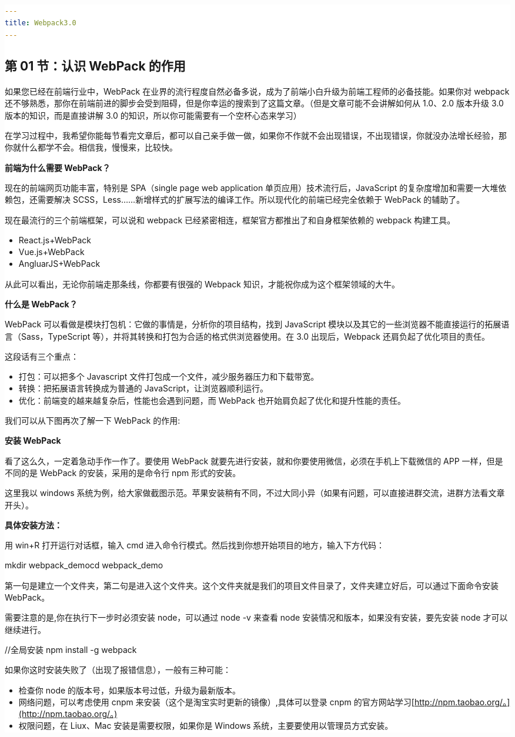 ```yaml
---
title: Webpack3.0
---
```


## 第 01 节：认识 WebPack 的作用

如果您已经在前端行业中，WebPack 在业界的流行程度自然必备多说，成为了前端小白升级为前端工程师的必备技能。如果你对 webpack 还不够熟悉，那你在前端前进的脚步会受到阻碍，但是你幸运的搜索到了这篇文章。（但是文章可能不会讲解如何从 1.0、2.0 版本升级 3.0 版本的知识，而是直接讲解 3.0 的知识，所以你可能需要有一个空杯心态来学习）

在学习过程中，我希望你能每节看完文章后，都可以自己亲手做一做，如果你不作就不会出现错误，不出现错误，你就没办法增长经验，那你就什么都学不会。相信我，慢慢来，比较快。

**前端为什么需要 WebPack？**

现在的前端网页功能丰富，特别是 SPA（single page web application 单页应用）技术流行后，JavaScript 的复杂度增加和需要一大堆依赖包，还需要解决 SCSS，Less……新增样式的扩展写法的编译工作。所以现代化的前端已经完全依赖于 WebPack 的辅助了。

现在最流行的三个前端框架，可以说和 webpack 已经紧密相连，框架官方都推出了和自身框架依赖的 webpack 构建工具。

- React.js+WebPack
- Vue.js+WebPack
- AngluarJS+WebPack

从此可以看出，无论你前端走那条线，你都要有很强的 Webpack 知识，才能祝你成为这个框架领域的大牛。

**什么是 WebPack？**

WebPack 可以看做是模块打包机：它做的事情是，分析你的项目结构，找到 JavaScript 模块以及其它的一些浏览器不能直接运行的拓展语言（Sass，TypeScript 等），并将其转换和打包为合适的格式供浏览器使用。在 3.0 出现后，Webpack 还肩负起了优化项目的责任。

这段话有三个重点：

- 打包：可以把多个 Javascript 文件打包成一个文件，减少服务器压力和下载带宽。
- 转换：把拓展语言转换成为普通的 JavaScript，让浏览器顺利运行。
- 优化：前端变的越来越复杂后，性能也会遇到问题，而 WebPack 也开始肩负起了优化和提升性能的责任。

我们可以从下图再次了解一下 WebPack 的作用:

**安装 WebPack**

看了这么久，一定着急动手作一作了。要使用 WebPack 就要先进行安装，就和你要使用微信，必须在手机上下载微信的 APP 一样，但是不同的是 WebPack 的安装，采用的是命令行 npm 形式的安装。

这里我以 windows 系统为例，给大家做截图示范。苹果安装稍有不同，不过大同小异（如果有问题，可以直接进群交流，进群方法看文章开头）。

**具体安装方法：**

用 win+R 打开运行对话框，输入 cmd 进入命令行模式。然后找到你想开始项目的地方，输入下方代码：

mkdir webpack_democd webpack_demo

第一句是建立一个文件夹，第二句是进入这个文件夹。这个文件夹就是我们的项目文件目录了，文件夹建立好后，可以通过下面命令安装 WebPack。

需要注意的是,你在执行下一步时必须安装 node，可以通过 node -v 来查看 node 安装情况和版本，如果没有安装，要先安装 node 才可以继续进行。

//全局安装 npm install -g webpack

如果你这时安装失败了（出现了报错信息），一般有三种可能：

- 检查你 node 的版本号，如果版本号过低，升级为最新版本。
- 网络问题，可以考虑使用 cnpm 来安装（这个是淘宝实时更新的镜像）,具体可以登录 cnpm 的官方网站学习[http://npm.taobao.org/。](http://npm.taobao.org/。)
- 权限问题，在 Liux、Mac 安装是需要权限，如果你是 Windows 系统，主要要使用以管理员方式安装。
